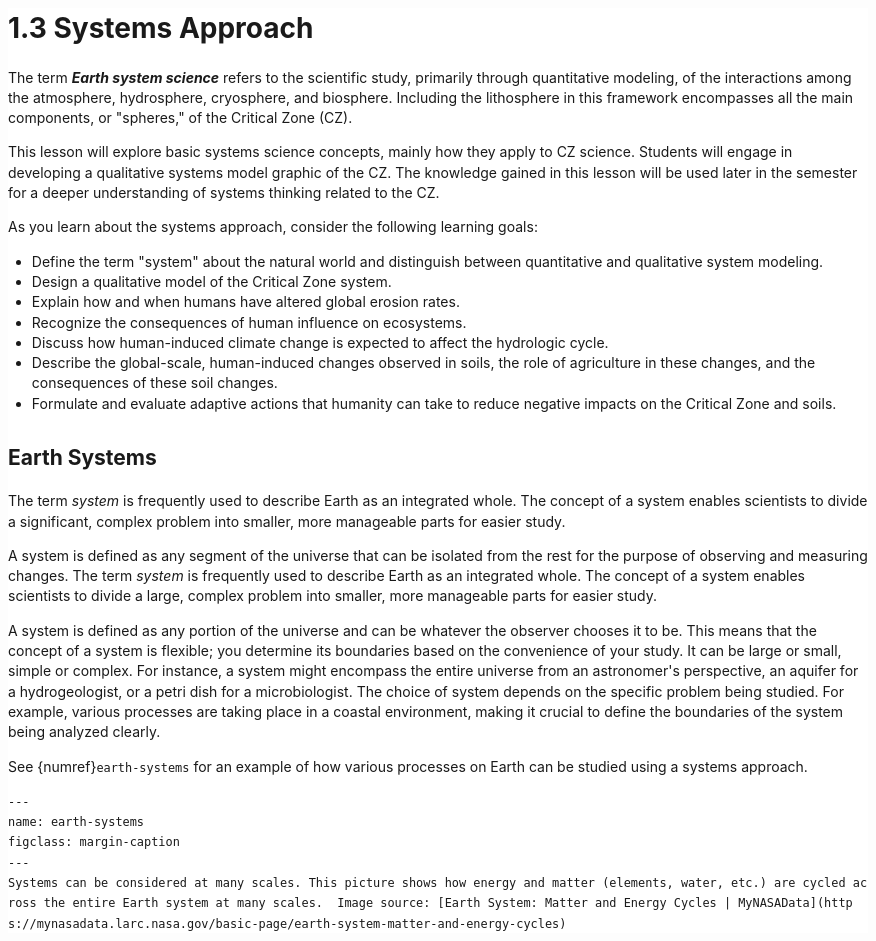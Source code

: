 # 1.3 Systems Approach

The term ***Earth system science*** refers to the scientific study, primarily through quantitative modeling, of the interactions among the atmosphere, hydrosphere, cryosphere, and biosphere. Including the lithosphere in this framework encompasses all the main components, or "spheres," of the Critical Zone (CZ).

This lesson will explore basic systems science concepts, mainly how they apply to CZ science. Students will engage in developing a qualitative systems model graphic of the CZ. The knowledge gained in this lesson will be used later in the semester for a deeper understanding of systems thinking related to the CZ.

As you learn about the systems approach, consider the following learning goals:

- Define the term "system" about the natural world and distinguish between quantitative and qualitative system modeling.
- Design a qualitative model of the Critical Zone system.
- Explain how and when humans have altered global erosion rates.
- Recognize the consequences of human influence on ecosystems.
- Discuss how human-induced climate change is expected to affect the hydrologic cycle.
- Describe the global-scale, human-induced changes observed in soils, the role of agriculture in these changes, and the consequences of these soil changes.
- Formulate and evaluate adaptive actions that humanity can take to reduce negative impacts on the Critical Zone and soils. 


## Earth Systems

The term *system* is frequently used to describe Earth as an integrated whole. The concept of a system enables scientists to divide a significant, complex problem into smaller, more manageable parts for easier study. 

A system is defined as any segment of the universe that can be isolated from the rest for the purpose of observing and measuring changes. The term *system* is frequently used to describe Earth as an integrated whole. The concept of a system enables scientists to divide a large, complex problem into smaller, more manageable parts for easier study. 

A system is defined as any portion of the universe and can be whatever the observer chooses it to be. This means that the concept of a system is flexible; you determine its boundaries based on the convenience of your study. It can be large or small, simple or complex. For instance, a system might encompass the entire universe from an astronomer's perspective, an aquifer for a hydrogeologist, or a petri dish for a microbiologist. The choice of system depends on the specific problem being studied. For example, various processes are taking place in a coastal environment, making it crucial to define the boundaries of the system being analyzed clearly.

See {numref}`earth-systems` for an example of how various processes on Earth can be studied using a systems approach.

```{figure} https://mynasadata.larc.nasa.gov/sites/default/files/2019-04/earth_system_diagram_print.jpg
---
name: earth-systems
figclass: margin-caption
---
Systems can be considered at many scales. This picture shows how energy and matter (elements, water, etc.) are cycled across the entire Earth system at many scales.  Image source: [Earth System: Matter and Energy Cycles | MyNASAData](https://mynasadata.larc.nasa.gov/basic-page/earth-system-matter-and-energy-cycles)
```
